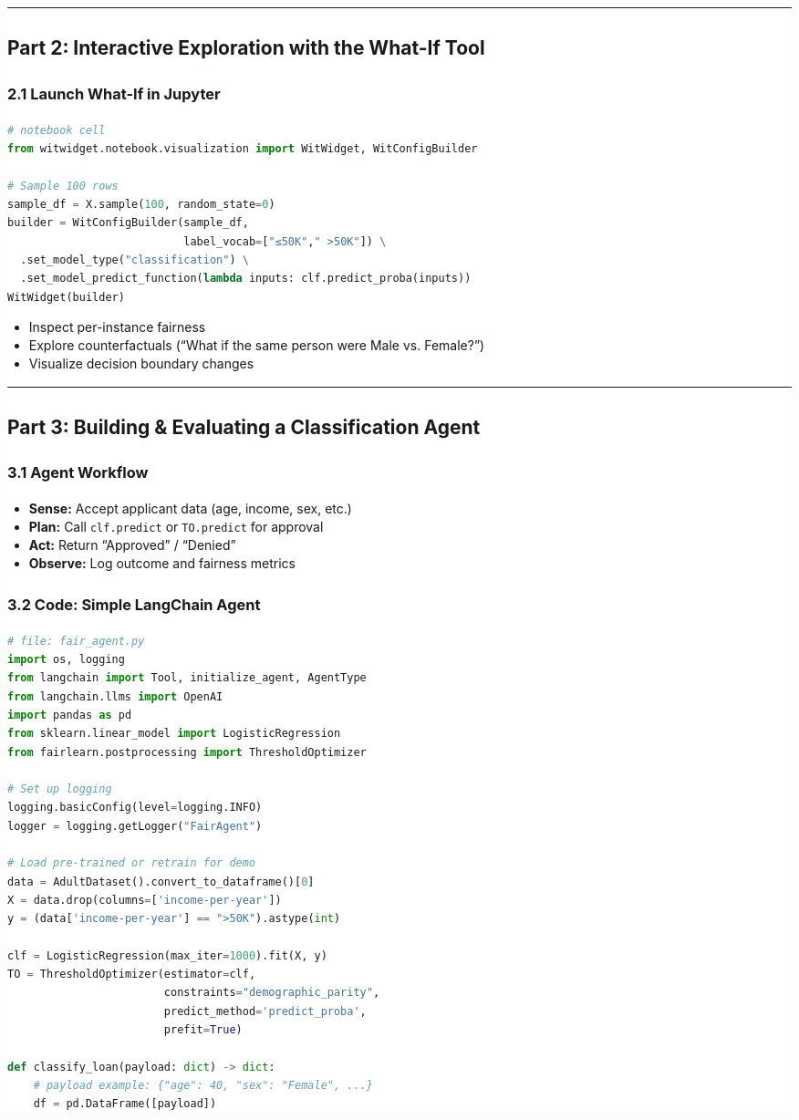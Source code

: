 
---

## Part 2: Interactive Exploration with the What-If Tool  

### 2.1 Launch What-If in Jupyter  

```python
# notebook cell
from witwidget.notebook.visualization import WitWidget, WitConfigBuilder

# Sample 100 rows
sample_df = X.sample(100, random_state=0)
builder = WitConfigBuilder(sample_df, 
                           label_vocab=["≤50K"," >50K"]) \
  .set_model_type("classification") \
  .set_model_predict_function(lambda inputs: clf.predict_proba(inputs))
WitWidget(builder)
```

- Inspect per-instance fairness  
- Explore counterfactuals (“What if the same person were Male vs. Female?”)  
- Visualize decision boundary changes  

---

## Part 3: Building & Evaluating a Classification Agent  

### 3.1 Agent Workflow  

- **Sense:** Accept applicant data (age, income, sex, etc.)  
- **Plan:** Call `clf.predict` or `TO.predict` for approval  
- **Act:** Return “Approved” / “Denied”  
- **Observe:** Log outcome and fairness metrics  

### 3.2 Code: Simple LangChain Agent  

```python
# file: fair_agent.py
import os, logging
from langchain import Tool, initialize_agent, AgentType
from langchain.llms import OpenAI
import pandas as pd
from sklearn.linear_model import LogisticRegression
from fairlearn.postprocessing import ThresholdOptimizer

# Set up logging
logging.basicConfig(level=logging.INFO)
logger = logging.getLogger("FairAgent")

# Load pre-trained or retrain for demo
data = AdultDataset().convert_to_dataframe()[0]
X = data.drop(columns=['income-per-year'])
y = (data['income-per-year'] == ">50K").astype(int)

clf = LogisticRegression(max_iter=1000).fit(X, y)
TO = ThresholdOptimizer(estimator=clf,
                        constraints="demographic_parity",
                        predict_method='predict_proba',
                        prefit=True)

def classify_loan(payload: dict) -> dict:
    # payload example: {"age": 40, "sex": "Female", ...}
    df = pd.DataFrame([payload])
```